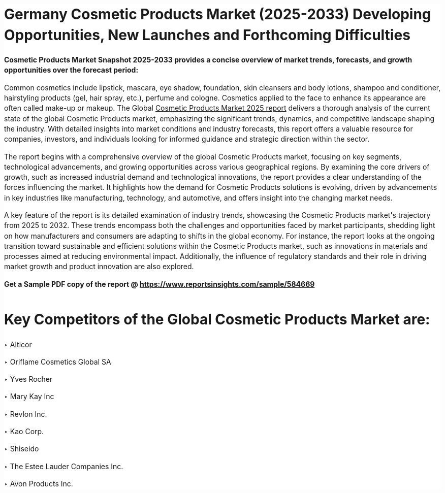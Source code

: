 # Germany Cosmetic Products Market (2025-2033) Developing Opportunities, New Launches and Forthcoming Difficulties

<strong>Cosmetic Products Market Snapshot 2025-2033 provides a concise overview of market trends, forecasts, and growth opportunities over the forecast period:</strong>

Common cosmetics include lipstick, mascara, eye shadow, foundation, skin cleansers and body lotions, shampoo and conditioner, hairstyling products (gel, hair spray, etc.), perfume and cologne. Cosmetics applied to the face to enhance its appearance are often called make-up or makeup. The Global <a href=https://www.reportsinsights.com/sample/584669>Cosmetic Products Market 2025 report</a> delivers a thorough analysis of the current state of the global Cosmetic Products market, emphasizing the significant trends, dynamics, and competitive landscape shaping the industry. With detailed insights into market conditions and industry forecasts, this report offers a valuable resource for companies, investors, and individuals looking for informed guidance and strategic direction within the sector.

The report begins with a comprehensive overview of the global Cosmetic Products market, focusing on key segments, technological advancements, and growing opportunities across various geographical regions. By examining the core drivers of growth, such as increased industrial demand and technological innovations, the report provides a clear understanding of the forces influencing the market. It highlights how the demand for Cosmetic Products solutions is evolving, driven by advancements in key industries like manufacturing, technology, and automotive, and offers insight into the changing market needs.

A key feature of the report is its detailed examination of industry trends, showcasing the Cosmetic Products market's trajectory from 2025 to 2032. These trends encompass both the challenges and opportunities faced by market participants, shedding light on how manufacturers and consumers are adapting to shifts in the global economy. For instance, the report looks at the ongoing transition toward sustainable and efficient solutions within the Cosmetic Products market, such as innovations in materials and processes aimed at reducing environmental impact. Additionally, the influence of regulatory standards and their role in driving market growth and product innovation are also explored.

<strong>Get a Sample PDF copy of the report @ <a href=https://www.reportsinsights.com/sample/584669>https://www.reportsinsights.com/sample/584669</a></strong>

# <strong>Key Competitors of the Global Cosmetic Products Market are:</strong>

‣ Alticor

‣ Oriflame Cosmetics Global SA

‣ Yves Rocher

‣ Mary Kay Inc

‣ Revlon Inc.

‣ Kao Corp.

‣ Shiseido

‣ The Estee Lauder Companies Inc.

‣ Avon Products Inc.
